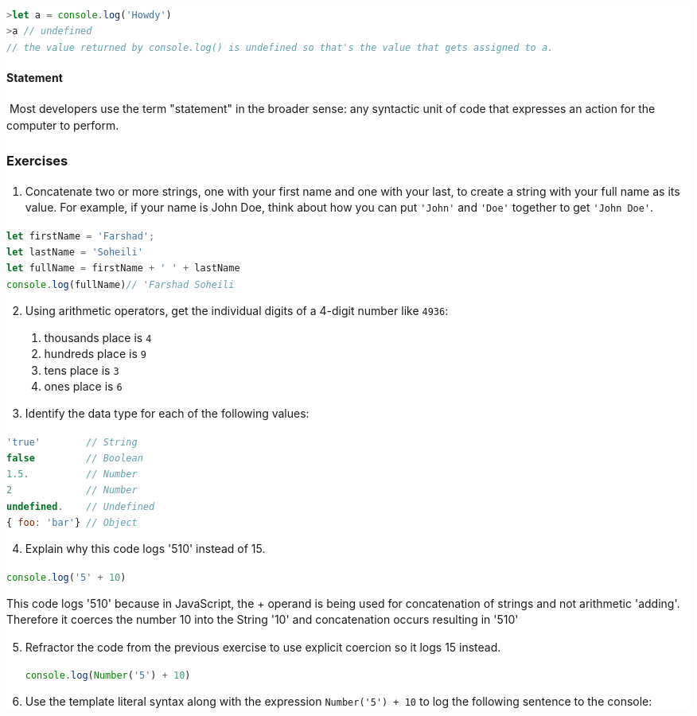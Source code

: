 ```js 
>let a = console.log('Howdy')
>a // undefined
// the value returned by console.log() is undefined so that's the value that gets assigned to a.
```

#### Statement

 Most developers use the term "statement" in the broader sense: any syntactic unit of code that expresses an action for the computer to perform.


### Exercises 

1. Concatenate two or more strings, one with your first name and one with your last, to create a string with your full name as its value. For example, if your name is John Doe, think about how you can put `'John'` and `'Doe'` together to get `'John Doe'`.

```js 
let firstName = 'Farshad';
let lastName = 'Soheili'
let fullName = firstName + ' ' + lastName
console.log(fullName)// 'Farshad Soheili
```

2. Using arithmetic operators, get the individual digits of a 4-digit number like `4936`:

	1.  thousands place is `4`
	2.  hundreds place is `9`
	3.  tens place is `3`
	4.  ones place is `6`

3. Identify the data type for each of the following values: 
   
  ```js
  'true'        // String
  false         // Boolean
  1.5.          // Number
  2             // Number
  undefined.    // Undefined
  { foo: 'bar'} // Object 
```

4. Explain why this code logs '510' instead of 15.
```js
console.log('5' + 10)
```

This code logs '510' because in JavaScript, the + operand is being used for concatenation of strings and not arithmetic 'adding'.  Therefore it coerces the number 10 into the String '10' and concatenation occurs resulting in '510'

5. Refractor the code from the previous exercise to use explicit coercion so it logs 15 instead.
   
   ```js 
   console.log(Number('5') + 10)
   ```

6. Use the template literal syntax along with the expression `Number('5') + 10` to log the following sentence to the console:
